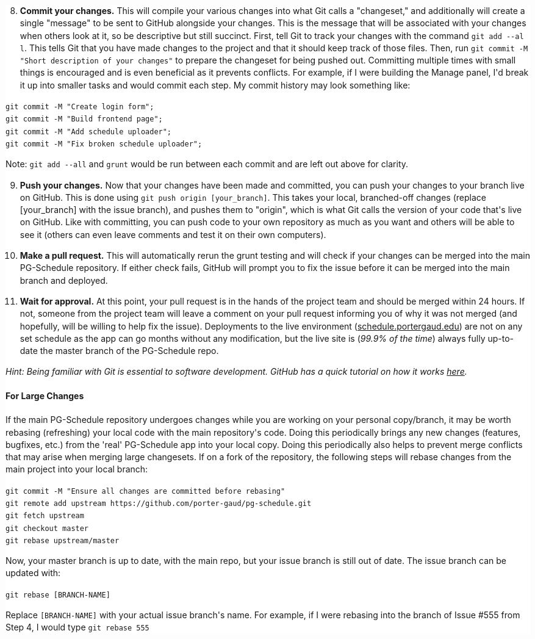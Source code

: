 8. **Commit your changes.**  This will compile your various changes into what Git calls a "changeset," and additionally will create a single "message" to be sent to GitHub alongside your changes.  This is the message that will be associated with your changes when others look at it, so be descriptive but still succinct. First, tell Git to track your changes with the command `git add --all`.  This tells Git that you have made changes to the project and that it should keep track of those files.  Then, run `git commit -M "Short description of your changes"` to prepare the changeset for being pushed out. Committing multiple times with small things is encouraged and is even beneficial as it prevents conflicts.  For example, if I were building the Manage panel, I'd break it up into smaller tasks and would commit each step.  My commit history may look something like:
~~~~
git commit -M "Create login form";
git commit -M "Build frontend page";
git commit -M "Add schedule uploader";
git commit -M "Fix broken schedule uploader";
~~~~
Note: `git add --all` and `grunt` would be run between each commit and are left out above for clarity.

9. **Push your changes.** Now that your changes have been made and committed, you can push your changes to your branch live on GitHub.  This is done using `git push origin [your_branch]`.  This takes your local, branched-off changes (replace [your_branch] with the issue branch), and pushes them to "origin", which is what Git calls the version of your code that's live on GitHub.  Like with committing, you can push code to your own repository as much as you want and others will be able to see it (others can even leave comments and test it on their own computers).

9. **Make a pull request.**  This will automatically rerun the grunt testing and will check if your changes can be merged into the main PG-Schedule repository.  If either check fails, GitHub will prompt you to fix the issue before it can be merged into the main branch and deployed.

10. **Wait for approval.**  At this point, your pull request is in the hands of the project team and should be merged within 24 hours.  If not, someone from the project team will leave a comment on your pull request informing you of why it was not merged (and hopefully, will be willing to help fix the issue).  Deployments to the live environment ([schedule.portergaud.edu](http://schedule.portergaud.edu)) are not on any set schedule as the app can go months without any modification, but the live site is (*99.9% of the time*) always fully up-to-date the master branch of the PG-Schedule repo.

*Hint: Being familiar with Git is essential to software development.  GitHub has a quick tutorial on how it works [here](https://try.github.io/levels/1/challenges/1).*

#### For Large Changes
If the main PG-Schedule repository undergoes changes while you are working on your personal copy/branch, it may be worth rebasing (refreshing) your local code with the main repository's code.
Doing this periodically brings any new changes (features, bugfixes, etc.) from the 'real' PG-Schedule app into your local copy.  Doing this periodically also helps to prevent merge conflicts that may arise when merging large changesets.
If on a fork of the repository, the following steps will rebase changes from the main project into your local branch:
~~~~
git commit -M "Ensure all changes are committed before rebasing"
git remote add upstream https://github.com/porter-gaud/pg-schedule.git
git fetch upstream
git checkout master
git rebase upstream/master
~~~~
Now, your master branch is up to date, with the main repo, but your issue branch is still out of date.  The issue branch can be updated with:
~~~~
git rebase [BRANCH-NAME]
~~~~
Replace ``[BRANCH-NAME]`` with your actual issue branch's name.  For example, if I were rebasing into the branch of Issue #555 from Step 4, I would type `git rebase 555`
